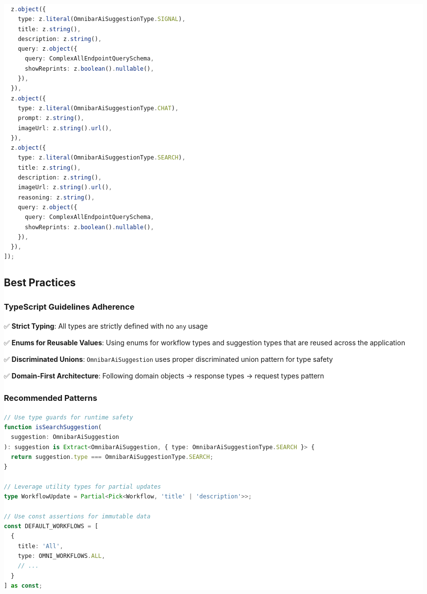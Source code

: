 ```typescript
  z.object({
    type: z.literal(OmnibarAiSuggestionType.SIGNAL),
    title: z.string(),
    description: z.string(),
    query: z.object({
      query: ComplexAllEndpointQuerySchema,
      showReprints: z.boolean().nullable(),
    }),
  }),
  z.object({
    type: z.literal(OmnibarAiSuggestionType.CHAT),
    prompt: z.string(),
    imageUrl: z.string().url(),
  }),
  z.object({
    type: z.literal(OmnibarAiSuggestionType.SEARCH),
    title: z.string(),
    description: z.string(),
    imageUrl: z.string().url(),
    reasoning: z.string(),
    query: z.object({
      query: ComplexAllEndpointQuerySchema,
      showReprints: z.boolean().nullable(),
    }),
  }),
]);
```

## Best Practices

### TypeScript Guidelines Adherence

✅ **Strict Typing**: All types are strictly defined with no `any` usage

✅ **Enums for Reusable Values**: Using enums for workflow types and suggestion types that are reused across the application

✅ **Discriminated Unions**: `OmnibarAiSuggestion` uses proper discriminated union pattern for type safety

✅ **Domain-First Architecture**: Following domain objects → response types → request types pattern

### Recommended Patterns

```typescript
// Use type guards for runtime safety
function isSearchSuggestion(
  suggestion: OmnibarAiSuggestion
): suggestion is Extract<OmnibarAiSuggestion, { type: OmnibarAiSuggestionType.SEARCH }> {
  return suggestion.type === OmnibarAiSuggestionType.SEARCH;
}

// Leverage utility types for partial updates
type WorkflowUpdate = Partial<Pick<Workflow, 'title' | 'description'>>;

// Use const assertions for immutable data
const DEFAULT_WORKFLOWS = [
  {
    title: 'All',
    type: OMNI_WORKFLOWS.ALL,
    // ...
  }
] as const;
```

